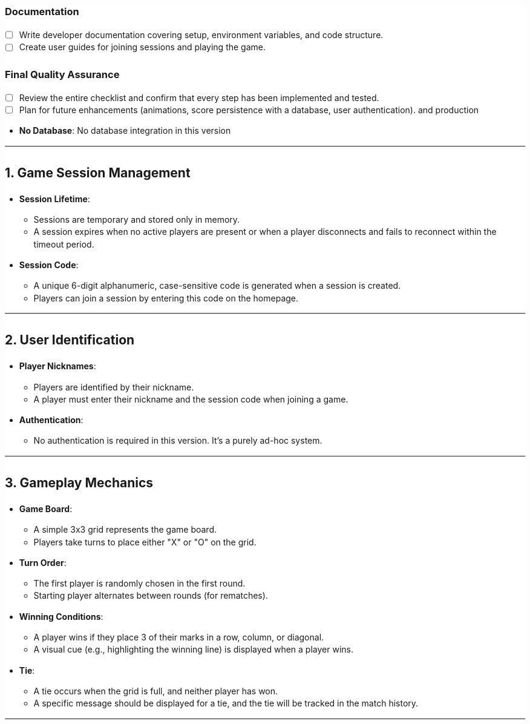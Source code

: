 ### Documentation
- [ ] Write developer documentation covering setup, environment variables, and code structure.
- [ ] Create user guides for joining sessions and playing the game.

### Final Quality Assurance
- [ ] Review the entire checklist and confirm that every step has been implemented and tested.
- [ ] Plan for future enhancements (animations, score persistence with a database, user authentication).
and production
- **No Database**: No database integration in this version

---

## 1. Game Session Management

- **Session Lifetime**: 
  - Sessions are temporary and stored only in memory.
  - A session expires when no active players are present or when a player disconnects and fails to reconnect within the timeout period.
  
- **Session Code**:
  - A unique 6-digit alphanumeric, case-sensitive code is generated when a session is created.
  - Players can join a session by entering this code on the homepage.

---

## 2. User Identification

- **Player Nicknames**: 
  - Players are identified by their nickname.
  - A player must enter their nickname and the session code when joining a game.
  
- **Authentication**: 
  - No authentication is required in this version. It’s a purely ad-hoc system.

---

## 3. Gameplay Mechanics

- **Game Board**:
  - A simple 3x3 grid represents the game board.
  - Players take turns to place either "X" or "O" on the grid.

- **Turn Order**:
  - The first player is randomly chosen in the first round.
  - Starting player alternates between rounds (for rematches).

- **Winning Conditions**:
  - A player wins if they place 3 of their marks in a row, column, or diagonal.
  - A visual cue (e.g., highlighting the winning line) is displayed when a player wins.

- **Tie**:
  - A tie occurs when the grid is full, and neither player has won.
  - A specific message should be displayed for a tie, and the tie will be tracked in the match history.

---